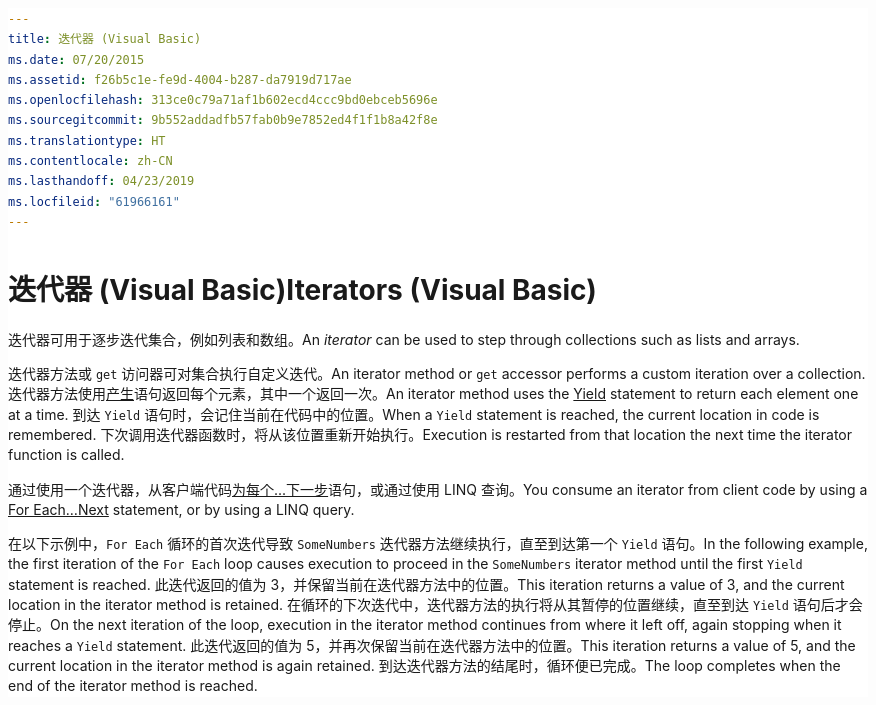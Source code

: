 ```yaml
---
title: 迭代器 (Visual Basic)
ms.date: 07/20/2015
ms.assetid: f26b5c1e-fe9d-4004-b287-da7919d717ae
ms.openlocfilehash: 313ce0c79a71af1b602ecd4ccc9bd0ebceb5696e
ms.sourcegitcommit: 9b552addadfb57fab0b9e7852ed4f1f1b8a42f8e
ms.translationtype: HT
ms.contentlocale: zh-CN
ms.lasthandoff: 04/23/2019
ms.locfileid: "61966161"
---
```

# <a name="iterators-visual-basic"></a><span data-ttu-id="1d990-102">迭代器 (Visual Basic)</span><span class="sxs-lookup"><span data-stu-id="1d990-102">Iterators (Visual Basic)</span></span>
<span data-ttu-id="1d990-103">迭代器可用于逐步迭代集合，例如列表和数组。</span><span class="sxs-lookup"><span data-stu-id="1d990-103">An *iterator* can be used to step through collections such as lists and arrays.</span></span>  
  
 <span data-ttu-id="1d990-104">迭代器方法或 `get` 访问器可对集合执行自定义迭代。</span><span class="sxs-lookup"><span data-stu-id="1d990-104">An iterator method or `get` accessor performs a custom iteration over a collection.</span></span> <span data-ttu-id="1d990-105">迭代器方法使用[产生](../../../visual-basic/language-reference/statements/yield-statement.md)语句返回每个元素，其中一个返回一次。</span><span class="sxs-lookup"><span data-stu-id="1d990-105">An iterator method uses the [Yield](../../../visual-basic/language-reference/statements/yield-statement.md) statement to return each element one at a time.</span></span> <span data-ttu-id="1d990-106">到达 `Yield` 语句时，会记住当前在代码中的位置。</span><span class="sxs-lookup"><span data-stu-id="1d990-106">When a `Yield` statement is reached, the current location in code is remembered.</span></span> <span data-ttu-id="1d990-107">下次调用迭代器函数时，将从该位置重新开始执行。</span><span class="sxs-lookup"><span data-stu-id="1d990-107">Execution is restarted from that location the next time the iterator function is called.</span></span>  
  
 <span data-ttu-id="1d990-108">通过使用一个迭代器，从客户端代码[为每个...下一步](../../../visual-basic/language-reference/statements/for-each-next-statement.md)语句，或通过使用 LINQ 查询。</span><span class="sxs-lookup"><span data-stu-id="1d990-108">You consume an iterator from client code by using a [For Each…Next](../../../visual-basic/language-reference/statements/for-each-next-statement.md) statement, or by using a LINQ query.</span></span>  
  
 <span data-ttu-id="1d990-109">在以下示例中，`For Each` 循环的首次迭代导致 `SomeNumbers` 迭代器方法继续执行，直至到达第一个 `Yield` 语句。</span><span class="sxs-lookup"><span data-stu-id="1d990-109">In the following example, the first iteration of the `For Each` loop causes execution to proceed  in the `SomeNumbers` iterator method until the first `Yield` statement is reached.</span></span> <span data-ttu-id="1d990-110">此迭代返回的值为 3，并保留当前在迭代器方法中的位置。</span><span class="sxs-lookup"><span data-stu-id="1d990-110">This iteration returns a value of 3, and the current location in the iterator method is retained.</span></span> <span data-ttu-id="1d990-111">在循环的下次迭代中，迭代器方法的执行将从其暂停的位置继续，直至到达 `Yield` 语句后才会停止。</span><span class="sxs-lookup"><span data-stu-id="1d990-111">On the next iteration of the loop, execution in the iterator method continues from where it left off, again stopping when it reaches a `Yield` statement.</span></span> <span data-ttu-id="1d990-112">此迭代返回的值为 5，并再次保留当前在迭代器方法中的位置。</span><span class="sxs-lookup"><span data-stu-id="1d990-112">This iteration returns a value of 5, and the current location in the iterator method is again retained.</span></span> <span data-ttu-id="1d990-113">到达迭代器方法的结尾时，循环便已完成。</span><span class="sxs-lookup"><span data-stu-id="1d990-113">The loop completes when the end of the iterator method is reached.</span></span>  
  